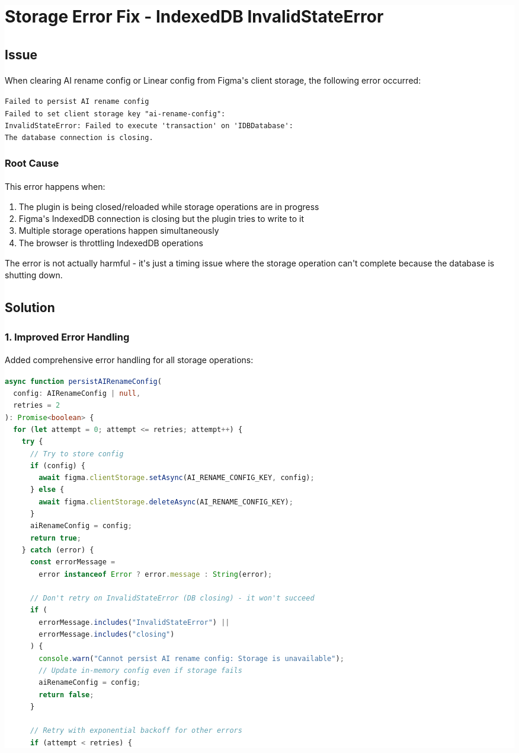 # Storage Error Fix - IndexedDB InvalidStateError

## Issue

When clearing AI rename config or Linear config from Figma's client storage, the following error occurred:

```
Failed to persist AI rename config
Failed to set client storage key "ai-rename-config":
InvalidStateError: Failed to execute 'transaction' on 'IDBDatabase':
The database connection is closing.
```

### Root Cause

This error happens when:

1. The plugin is being closed/reloaded while storage operations are in progress
2. Figma's IndexedDB connection is closing but the plugin tries to write to it
3. Multiple storage operations happen simultaneously
4. The browser is throttling IndexedDB operations

The error is not actually harmful - it's just a timing issue where the storage operation can't complete because the database is shutting down.

## Solution

### 1. **Improved Error Handling**

Added comprehensive error handling for all storage operations:

```typescript
async function persistAIRenameConfig(
  config: AIRenameConfig | null,
  retries = 2
): Promise<boolean> {
  for (let attempt = 0; attempt <= retries; attempt++) {
    try {
      // Try to store config
      if (config) {
        await figma.clientStorage.setAsync(AI_RENAME_CONFIG_KEY, config);
      } else {
        await figma.clientStorage.deleteAsync(AI_RENAME_CONFIG_KEY);
      }
      aiRenameConfig = config;
      return true;
    } catch (error) {
      const errorMessage =
        error instanceof Error ? error.message : String(error);

      // Don't retry on InvalidStateError (DB closing) - it won't succeed
      if (
        errorMessage.includes("InvalidStateError") ||
        errorMessage.includes("closing")
      ) {
        console.warn("Cannot persist AI rename config: Storage is unavailable");
        // Update in-memory config even if storage fails
        aiRenameConfig = config;
        return false;
      }

      // Retry with exponential backoff for other errors
      if (attempt < retries) {
```